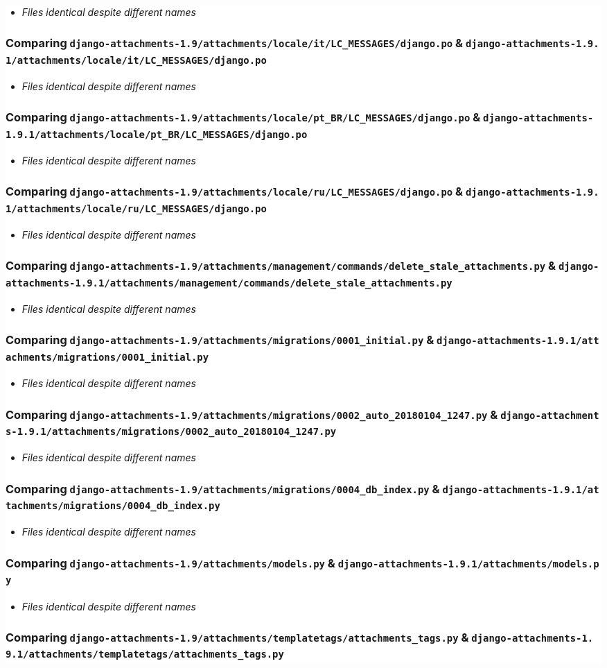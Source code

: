  * *Files identical despite different names*

### Comparing `django-attachments-1.9/attachments/locale/it/LC_MESSAGES/django.po` & `django-attachments-1.9.1/attachments/locale/it/LC_MESSAGES/django.po`

 * *Files identical despite different names*

### Comparing `django-attachments-1.9/attachments/locale/pt_BR/LC_MESSAGES/django.po` & `django-attachments-1.9.1/attachments/locale/pt_BR/LC_MESSAGES/django.po`

 * *Files identical despite different names*

### Comparing `django-attachments-1.9/attachments/locale/ru/LC_MESSAGES/django.po` & `django-attachments-1.9.1/attachments/locale/ru/LC_MESSAGES/django.po`

 * *Files identical despite different names*

### Comparing `django-attachments-1.9/attachments/management/commands/delete_stale_attachments.py` & `django-attachments-1.9.1/attachments/management/commands/delete_stale_attachments.py`

 * *Files identical despite different names*

### Comparing `django-attachments-1.9/attachments/migrations/0001_initial.py` & `django-attachments-1.9.1/attachments/migrations/0001_initial.py`

 * *Files identical despite different names*

### Comparing `django-attachments-1.9/attachments/migrations/0002_auto_20180104_1247.py` & `django-attachments-1.9.1/attachments/migrations/0002_auto_20180104_1247.py`

 * *Files identical despite different names*

### Comparing `django-attachments-1.9/attachments/migrations/0004_db_index.py` & `django-attachments-1.9.1/attachments/migrations/0004_db_index.py`

 * *Files identical despite different names*

### Comparing `django-attachments-1.9/attachments/models.py` & `django-attachments-1.9.1/attachments/models.py`

 * *Files identical despite different names*

### Comparing `django-attachments-1.9/attachments/templatetags/attachments_tags.py` & `django-attachments-1.9.1/attachments/templatetags/attachments_tags.py`
